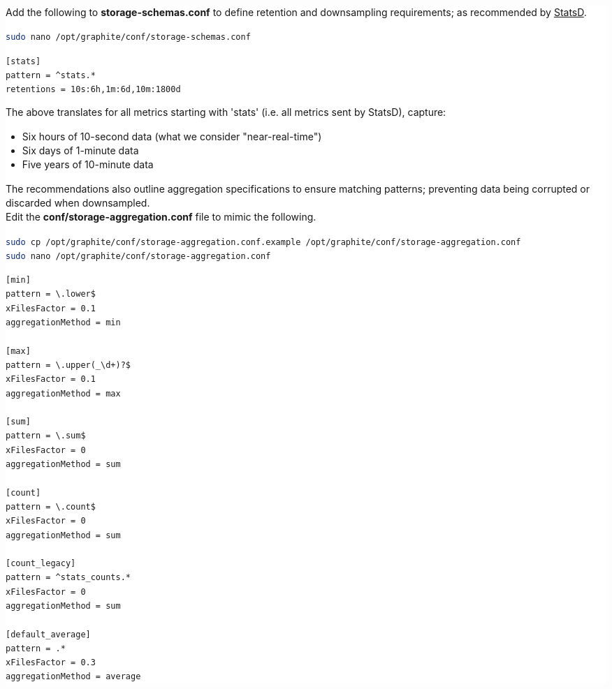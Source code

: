 Add the following to **storage-schemas.conf** to define retention and downsampling requirements; as recommended by [StatsD](https://github.com/statsd/statsd/blob/master/docs/graphite.md#storage-schemas).

```bash
sudo nano /opt/graphite/conf/storage-schemas.conf
```

```
[stats]
pattern = ^stats.*
retentions = 10s:6h,1m:6d,10m:1800d
```

The above translates for all metrics starting with 'stats' (i.e. all metrics sent by StatsD), capture:

- Six hours of 10-second data (what we consider "near-real-time")
- Six days of 1-minute data
- Five years of 10-minute data  

The recommendations also outline aggregation specifications to ensure matching patterns; preventing data being corrupted or discarded when downsampled.  
Edit the **conf/storage-aggregation.conf** file to mimic the following.

```bash
sudo cp /opt/graphite/conf/storage-aggregation.conf.example /opt/graphite/conf/storage-aggregation.conf
sudo nano /opt/graphite/conf/storage-aggregation.conf
```

```
[min]
pattern = \.lower$
xFilesFactor = 0.1
aggregationMethod = min

[max]
pattern = \.upper(_\d+)?$
xFilesFactor = 0.1
aggregationMethod = max

[sum]
pattern = \.sum$
xFilesFactor = 0
aggregationMethod = sum

[count]
pattern = \.count$
xFilesFactor = 0
aggregationMethod = sum

[count_legacy]
pattern = ^stats_counts.*
xFilesFactor = 0
aggregationMethod = sum

[default_average]
pattern = .*
xFilesFactor = 0.3
aggregationMethod = average
```
